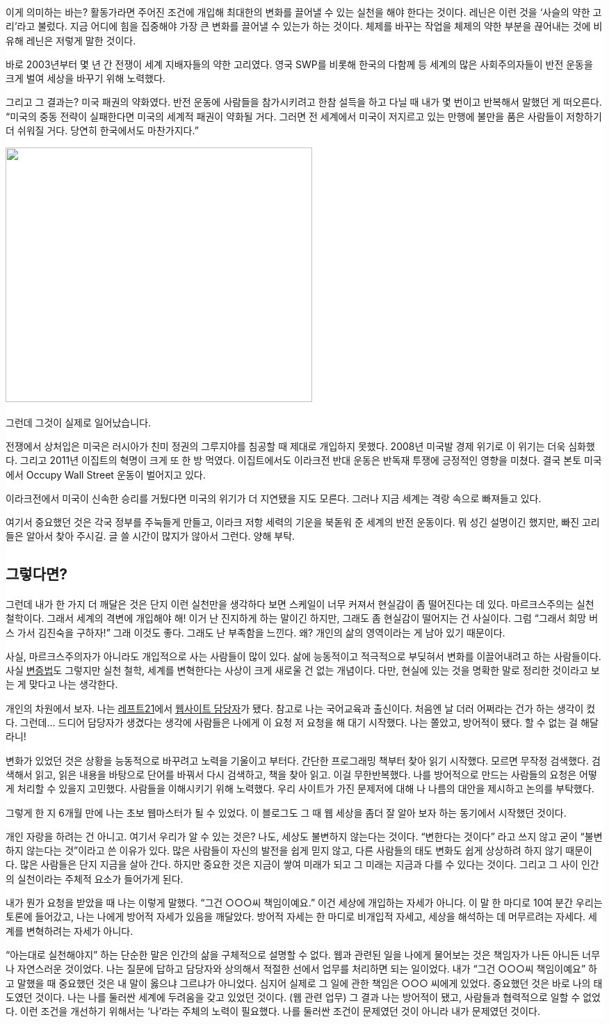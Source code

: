이게 의미하는 바는? 활동가라면 주어진 조건에 개입해 최대한의 변화를 끌어낼 수 있는 실천을 해야 한다는 것이다. 레닌은 이런 것을 &#8216;사슬의 약한 고리&#8217;라고 불렀다. 지금 어디에 힘을 집중해야 가장 큰 변화를 끌어낼 수 있는가 하는 것이다. 체제를 바꾸는 작업을 체제의 약한 부분을 끊어내는 것에 비유해 레닌은 저렇게 말한 것이다.

바로 2003년부터 몇 년 간 전쟁이 세계 지배자들의 약한 고리였다. 영국 SWP를 비롯해 한국의 다함께 등 세계의 많은 사회주의자들이 반전 운동을 크게 벌여 세상을 바꾸기 위해 노력했다.

그리고 그 결과는? 미국 패권의 약화였다. 반전 운동에 사람들을 참가시키려고 한참 설득을 하고 다닐 때 내가 몇 번이고 반복해서 말했던 게 떠오른다. &#8220;미국의 중동 전략이 실패한다면 미국의 세계적 패권이 약화될 거다. 그러면 전 세계에서 미국이 저지르고 있는 만행에 불만을 품은 사람들이 저항하기 더 쉬워질 거다. 당연히 한국에서도 마찬가지다.&#8221;

<img src="https://marx.mytory.net/wp-content/uploads/1/cfile7.uf.190B814F4EE3326F3290E6.jpg" class="aligncenter" width="441" height="366" alt="" filename="이말년_만화.jpg" filemime="image/jpeg" />

그런데 그것이 실제로 일어났습니다.

전쟁에서 상처입은 미국은 러시아가 친미 정권의 그루지야를 침공할 때 제대로 개입하지 못했다. 2008년 미국발 경제 위기로 이 위기는 더욱 심화했다. 그리고 2011년 이집트의 혁명이 크게 또 한 방 먹였다. 이집트에서도 이라크전 반대 운동은 반독재 투쟁에 긍정적인 영향을 미쳤다. 결국 본토 미국에서 Occupy Wall Street 운동이 벌어지고 있다.

이라크전에서 미국이 신속한 승리를 거뒀다면 미국의 위기가 더 지연됐을 지도 모른다. 그러나 지금 세계는 격랑 속으로 빠져들고 있다.

여기서 중요했던 것은 각국 정부를 주눅들게 만들고, 이라크 저항 세력의 기운을 북돋워 준 세계의 반전 운동이다. 뭐 성긴 설명이긴 했지만, 빠진 고리들은 알아서 찾아 주시길. 글 쓸 시간이 많지가 않아서 그런다. 양해 부탁.

## 그렇다면?

그런데 내가 한 가지 더 깨달은 것은 단지 이런 실천만을 생각하다 보면 스케일이 너무 커져서 현실감이 좀 떨어진다는 데 있다. 마르크스주의는 실천 철학이다. 그래서 세계의 격변에 개입해야 해! 이거 난 진지하게 하는 말이긴 하지만, 그래도 좀 현실감이 떨어지는 건 사실이다. 그럼 &#8220;그래서 희망 버스 가서 김진숙을 구하자!&#8221; 그래 이것도 좋다. 그래도 난 부족함을 느낀다. 왜? 개인의 삶의 영역이라는 게 남아 있기 때문이다.

사실, 마르크스주의자가 아니라도 개입적으로 사는 사람들이 많이 있다. 삶에 능동적이고 적극적으로 부딪혀서 변화를 이끌어내려고 하는 사람들이다. 사실 [변증법](http://spar2003.tistory.com/173)도 그렇지만 실천 철학, 세계를 변혁한다는 사상이 크게 새로울 건 없는 개념이다. 다만, 현실에 있는 것을 명확한 말로 정리한 것이라고 보는 게 맞다고 나는 생각한다.

개인의 차원에서 보자. 나는 [레프트21](http://wspaper.org/)에서 [웹사이트 담당자](http://webmaster.wspaper.org/)가 됐다. 참고로 나는 국어교육과 출신이다. 처음엔 날 더러 어쩌라는 건가 하는 생각이 컸다. 그런데… 드디어 담당자가 생겼다는 생각에 사람들은 나에게 이 요청 저 요청을 해 대기 시작했다. 나는 쫄았고, 방어적이 됐다. 할 수 없는 걸 해달라니!

변화가 있었던 것은 상황을 능동적으로 바꾸려고 노력을 기울이고 부터다. 간단한 프로그래밍 책부터 찾아 읽기 시작했다. 모르면 무작정 검색했다. 검색해서 읽고, 읽은 내용을 바탕으로 단어를 바꿔서 다시 검색하고, 책을 찾아 읽고. 이걸 무한반복했다. 나를 방어적으로 만드는 사람들의 요청은 어떻게 처리할 수 있을지 고민했다. 사람들을 이해시키기 위해 노력했다. 우리 사이트가 가진 문제저에 대해 나 나름의 대안을 제시하고 논의를 부탁했다.

그렇게 한 지 6개월 만에 나는 초보 웹마스터가 될 수 있었다. 이 블로그도 그 때 웹 세상을 좀더 잘 알아 보자 하는 동기에서 시작했던 것이다.

개인 자랑을 하려는 건 아니고. 여기서 우리가 알 수 있는 것은? 나도, 세상도 불변하지 않는다는 것이다. &#8220;변한다는 것이다&#8221; 라고 쓰지 않고 굳이 &#8220;불변하지 않는다는 것&#8221;이라고 쓴 이유가 있다. 많은 사람들이 자신의 발전을 쉽게 믿지 않고, 다른 사람들의 태도 변화도 쉽게 상상하려 하지 않기 때문이다. 많은 사람들은 단지 지금을 살아 간다. 하지만 중요한 것은 지금이 쌓여 미래가 되고 그 미래는 지금과 다를 수 있다는 것이다. 그리고 그 사이 인간의 실천이라는 주체적 요소가 들어가게 된다.

내가 뭔가 요청을 받았을 때 나는 이렇게 말했다. &#8220;그건 ○○○씨 책임이예요.&#8221; 이건 세상에 개입하는 자세가 아니다. 이 말 한 마디로 10여 분간 우리는 토론에 들어갔고, 나는 나에게 방어적 자세가 있음을 깨달았다. 방어적 자세는 한 마디로 비개입적 자세고, 세상을 해석하는 데 머무르려는 자세다. 세계를 변혁하려는 자세가 아니다. 

&#8220;아는대로 실천해야지&#8221; 하는 단순한 말은 인간의 삶을 구체적으로 설명할 수 없다. 웹과 관련된 일을 나에게 물어보는 것은 책임자가 나든 아니든 너무나 자연스러운 것이었다. 나는 질문에 답하고 담당자와 상의해서 적절한 선에서 업무를 처리하면 되는 일이었다. 내가 &#8220;그건 ○○○씨 책임이예요&#8221; 하고 말했을 때 중요했던 것은 내 말이 옳으냐 그르냐가 아니었다. 심지어 실제로 그 일에 관한 책임은 ○○○ 씨에게 있었다. 중요했던 것은 바로 나의 태도였던 것이다. 나는 나를 둘러싼 세계에 두려움을 갖고 있었던 것이다. (웹 관련 업무) 그 결과 나는 방어적이 됐고, 사람들과 협력적으로 일할 수 없었다. 이런 조건을 개선하기 위해서는 &#8216;나&#8217;라는 주체의 노력이 필요했다. 나를 둘러싼 조건이 문제였던 것이 아니라 내가 문제였던 것이다.

